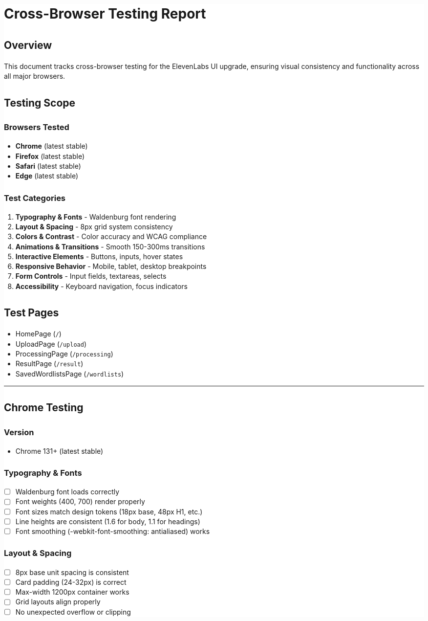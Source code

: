 # Cross-Browser Testing Report

## Overview
This document tracks cross-browser testing for the ElevenLabs UI upgrade, ensuring visual consistency and functionality across all major browsers.

## Testing Scope

### Browsers Tested
- **Chrome** (latest stable)
- **Firefox** (latest stable)
- **Safari** (latest stable)
- **Edge** (latest stable)

### Test Categories
1. **Typography & Fonts** - Waldenburg font rendering
2. **Layout & Spacing** - 8px grid system consistency
3. **Colors & Contrast** - Color accuracy and WCAG compliance
4. **Animations & Transitions** - Smooth 150-300ms transitions
5. **Interactive Elements** - Buttons, inputs, hover states
6. **Responsive Behavior** - Mobile, tablet, desktop breakpoints
7. **Form Controls** - Input fields, textareas, selects
8. **Accessibility** - Keyboard navigation, focus indicators

## Test Pages
- HomePage (`/`)
- UploadPage (`/upload`)
- ProcessingPage (`/processing`)
- ResultPage (`/result`)
- SavedWordlistsPage (`/wordlists`)

---

## Chrome Testing

### Version
- Chrome 131+ (latest stable)

### Typography & Fonts
- [ ] Waldenburg font loads correctly
- [ ] Font weights (400, 700) render properly
- [ ] Font sizes match design tokens (18px base, 48px H1, etc.)
- [ ] Line heights are consistent (1.6 for body, 1.1 for headings)
- [ ] Font smoothing (-webkit-font-smoothing: antialiased) works

### Layout & Spacing
- [ ] 8px base unit spacing is consistent
- [ ] Card padding (24-32px) is correct
- [ ] Max-width 1200px container works
- [ ] Grid layouts align properly
- [ ] No unexpected overflow or clipping
